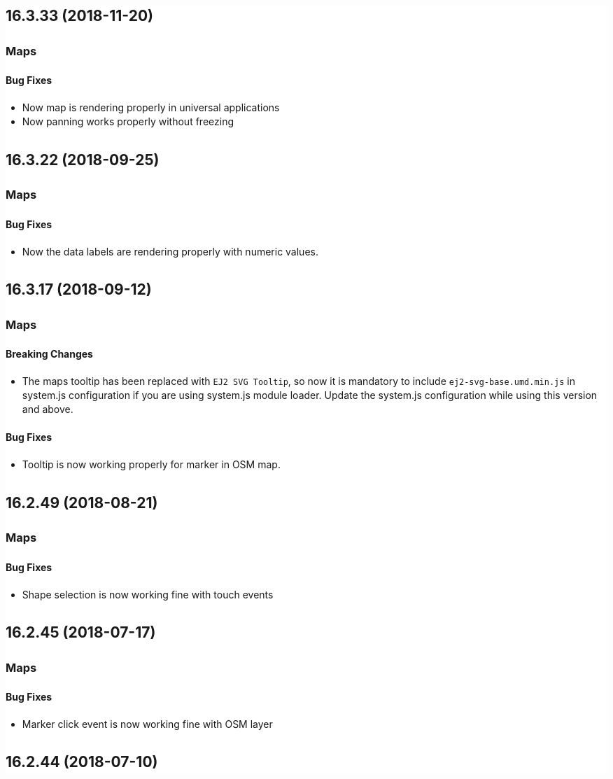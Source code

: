 ## 16.3.33 (2018-11-20)

### Maps

#### Bug Fixes

- Now map is rendering properly in universal applications
- Now panning works properly without freezing

## 16.3.22 (2018-09-25)

### Maps

#### Bug Fixes

- Now the data labels are rendering properly with numeric values.

## 16.3.17 (2018-09-12)

### Maps

#### Breaking Changes

- The maps tooltip has been replaced with `EJ2 SVG Tooltip`, so now it is mandatory to include `ej2-svg-base.umd.min.js` in system.js configuration if you are using system.js module loader. Update the system.js configuration while using this version and above.

#### Bug Fixes

- Tooltip is now working properly for marker in OSM map.

## 16.2.49 (2018-08-21)

### Maps

#### Bug Fixes

- Shape selection is now working fine with touch events

## 16.2.45 (2018-07-17)

### Maps

#### Bug Fixes

- Marker click event is now working fine with OSM layer

## 16.2.44 (2018-07-10)
